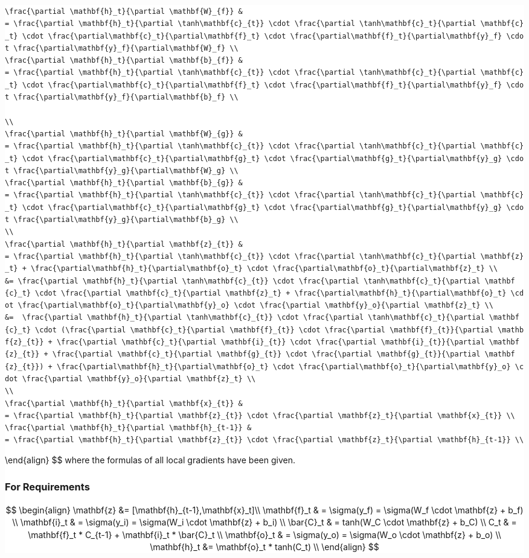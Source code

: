 	
	\frac{\partial \mathbf{h}_t}{\partial \mathbf{W}_{f}} &
	= \frac{\partial \mathbf{h}_t}{\partial \tanh\mathbf{c}_{t}} \cdot \frac{\partial \tanh\mathbf{c}_t}{\partial \mathbf{c}_t} \cdot \frac{\partial\mathbf{c}_t}{\partial\mathbf{f}_t} \cdot \frac{\partial\mathbf{f}_t}{\partial\mathbf{y}_f} \cdot \frac{\partial\mathbf{y}_f}{\partial\mathbf{W}_f} \\
	\frac{\partial \mathbf{h}_t}{\partial \mathbf{b}_{f}} &
	= \frac{\partial \mathbf{h}_t}{\partial \tanh\mathbf{c}_{t}} \cdot \frac{\partial \tanh\mathbf{c}_t}{\partial \mathbf{c}_t} \cdot \frac{\partial\mathbf{c}_t}{\partial\mathbf{f}_t} \cdot \frac{\partial\mathbf{f}_t}{\partial\mathbf{y}_f} \cdot \frac{\partial\mathbf{y}_f}{\partial\mathbf{b}_f} \\
	
	\\
	\frac{\partial \mathbf{h}_t}{\partial \mathbf{W}_{g}} &
	= \frac{\partial \mathbf{h}_t}{\partial \tanh\mathbf{c}_{t}} \cdot \frac{\partial \tanh\mathbf{c}_t}{\partial \mathbf{c}_t} \cdot \frac{\partial\mathbf{c}_t}{\partial\mathbf{g}_t} \cdot \frac{\partial\mathbf{g}_t}{\partial\mathbf{y}_g} \cdot \frac{\partial\mathbf{y}_g}{\partial\mathbf{W}_g} \\
	\frac{\partial \mathbf{h}_t}{\partial \mathbf{b}_{g}} &
	= \frac{\partial \mathbf{h}_t}{\partial \tanh\mathbf{c}_{t}} \cdot \frac{\partial \tanh\mathbf{c}_t}{\partial \mathbf{c}_t} \cdot \frac{\partial\mathbf{c}_t}{\partial\mathbf{g}_t} \cdot \frac{\partial\mathbf{g}_t}{\partial\mathbf{y}_g} \cdot \frac{\partial\mathbf{y}_g}{\partial\mathbf{b}_g} \\
	\\
	\frac{\partial \mathbf{h}_t}{\partial \mathbf{z}_{t}} &
	= \frac{\partial \mathbf{h}_t}{\partial \tanh\mathbf{c}_{t}} \cdot \frac{\partial \tanh\mathbf{c}_t}{\partial \mathbf{z}_t} + \frac{\partial\mathbf{h}_t}{\partial\mathbf{o}_t} \cdot \frac{\partial\mathbf{o}_t}{\partial\mathbf{z}_t} \\
	&= \frac{\partial \mathbf{h}_t}{\partial \tanh\mathbf{c}_{t}} \cdot \frac{\partial \tanh\mathbf{c}_t}{\partial \mathbf{c}_t} \cdot \frac{\partial \mathbf{c}_t}{\partial \mathbf{z}_t} + \frac{\partial\mathbf{h}_t}{\partial\mathbf{o}_t} \cdot \frac{\partial\mathbf{o}_t}{\partial\mathbf{y}_o} \cdot \frac{\partial \mathbf{y}_o}{\partial \mathbf{z}_t} \\
	&=  \frac{\partial \mathbf{h}_t}{\partial \tanh\mathbf{c}_{t}} \cdot \frac{\partial \tanh\mathbf{c}_t}{\partial \mathbf{c}_t} \cdot (\frac{\partial \mathbf{c}_t}{\partial \mathbf{f}_{t}} \cdot \frac{\partial \mathbf{f}_{t}}{\partial \mathbf{z}_{t}} + \frac{\partial \mathbf{c}_t}{\partial \mathbf{i}_{t}} \cdot \frac{\partial \mathbf{i}_{t}}{\partial \mathbf{z}_{t}} + \frac{\partial \mathbf{c}_t}{\partial \mathbf{g}_{t}} \cdot \frac{\partial \mathbf{g}_{t}}{\partial \mathbf{z}_{t}}) + \frac{\partial\mathbf{h}_t}{\partial\mathbf{o}_t} \cdot \frac{\partial\mathbf{o}_t}{\partial\mathbf{y}_o} \cdot \frac{\partial \mathbf{y}_o}{\partial \mathbf{z}_t} \\
	\\
	\frac{\partial \mathbf{h}_t}{\partial \mathbf{x}_{t}} &
	= \frac{\partial \mathbf{h}_t}{\partial \mathbf{z}_{t}} \cdot \frac{\partial \mathbf{z}_t}{\partial \mathbf{x}_{t}} \\
	\frac{\partial \mathbf{h}_t}{\partial \mathbf{h}_{t-1}} &
	= \frac{\partial \mathbf{h}_t}{\partial \mathbf{z}_{t}} \cdot \frac{\partial \mathbf{z}_t}{\partial \mathbf{h}_{t-1}} \\
\end{align}
$$
where the formulas of all local gradients have been given. 



### For Requirements

$$
\begin{align}
\mathbf{z} &= [\mathbf{h}_{t-1},\mathbf{x}_t]\\
\mathbf{f}_t & = \sigma(y_f) = \sigma(W_f \cdot \mathbf{z} + b_f) \\
\mathbf{i}_t & = \sigma(y_i) = \sigma(W_i \cdot \mathbf{z} + b_i) \\
\bar{C}_t & = tanh(W_C \cdot \mathbf{z} + b_C) \\
C_t & = \mathbf{f}_t * C_{t-1} + \mathbf{i}_t * \bar{C}_t \\
\mathbf{o}_t & = \sigma(y_o) = \sigma(W_o \cdot \mathbf{z} + b_o) \\
\mathbf{h}_t &= \mathbf{o}_t * tanh(C_t) \\
\end{align}
$$
